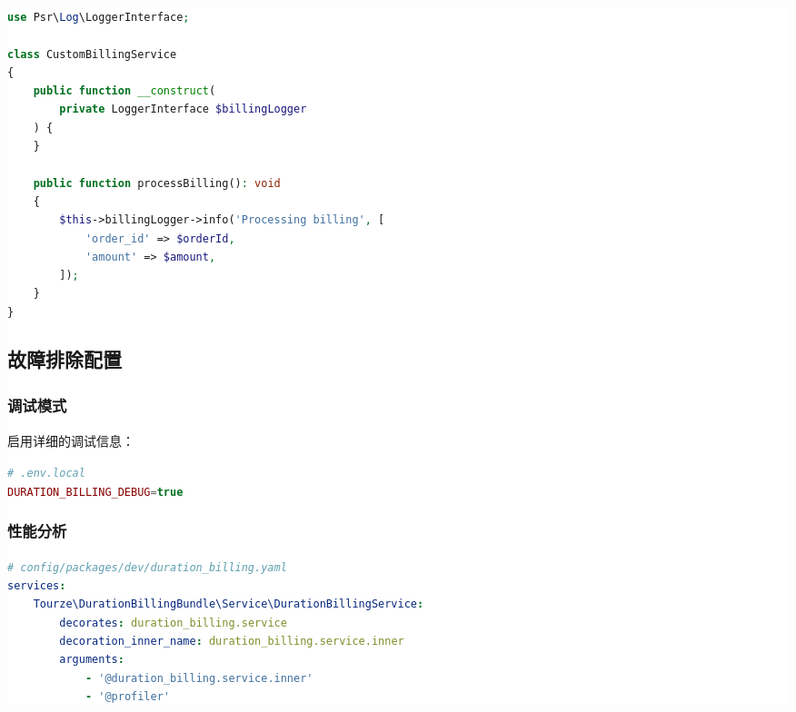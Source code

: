 ```php
use Psr\Log\LoggerInterface;

class CustomBillingService
{
    public function __construct(
        private LoggerInterface $billingLogger
    ) {
    }
    
    public function processBilling(): void
    {
        $this->billingLogger->info('Processing billing', [
            'order_id' => $orderId,
            'amount' => $amount,
        ]);
    }
}
```

## 故障排除配置

### 调试模式

启用详细的调试信息：

```php
# .env.local
DURATION_BILLING_DEBUG=true
```

### 性能分析

```yaml
# config/packages/dev/duration_billing.yaml
services:
    Tourze\DurationBillingBundle\Service\DurationBillingService:
        decorates: duration_billing.service
        decoration_inner_name: duration_billing.service.inner
        arguments:
            - '@duration_billing.service.inner'
            - '@profiler'
```